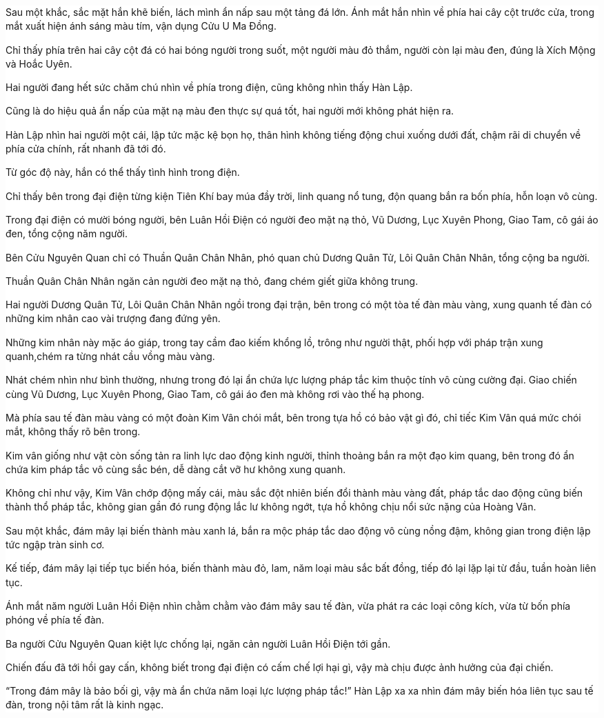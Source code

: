 Sau một khắc, sắc mặt hắn khẽ biến, lách mình ẩn nấp sau một tảng đá lớn. Ánh mắt hắn nhìn về phía hai cây cột trước cửa, trong mắt xuất hiện ánh sáng màu tím, vận dụng Cửu U Ma Đồng.

Chỉ thấy phía trên hai cây cột đá có hai bóng người trong suốt, một người màu đỏ thắm, người còn lại màu đen, đúng là Xích Mộng và Hoắc Uyên.

Hai người đang hết sức chăm chú nhìn về phía trong điện, cũng không nhìn thấy Hàn Lập.

Cũng là do hiệu quả ẩn nấp của mặt nạ màu đen thực sự quá tốt, hai người mới không phát hiện ra.

Hàn Lập nhìn hai người một cái, lập tức mặc kệ bọn họ, thân hình không tiếng động chui xuống dưới đất, chậm rãi di chuyển về phía cửa chính, rất nhanh đã tới đó.

Từ góc độ này, hắn có thể thấy tình hình trong điện.

Chỉ thấy bên trong đại điện từng kiện Tiên Khí bay múa đầy trời, linh quang nổ tung, độn quang bắn ra bốn phía, hỗn loạn vô cùng.

Trong đại điện có mười bóng người, bên Luân Hồi Điện có người đeo mặt nạ thỏ, Vũ Dương, Lục Xuyên Phong, Giao Tam, cô gái áo đen, tổng cộng năm người.

Bên Cửu Nguyên Quan chỉ có Thuần Quân Chân Nhân, phó quan chủ Dương Quân Tử, Lôi Quân Chân Nhân, tổng cộng ba người.

Thuần Quân Chân Nhân ngăn cản người đeo mặt nạ thỏ, đang chém giết giữa không trung.

Hai người Dương Quân Tử, Lôi Quân Chân Nhân ngồi trong đại trận, bên trong có một tòa tế đàn màu vàng, xung quanh tế đàn có những kim nhân cao vài trượng đang đứng yên.

Những kim nhân này mặc áo giáp, trong tay cầm đao kiếm khổng lồ, trông như người thật, phối hợp với pháp trận xung quanh,chém ra từng nhát cầu vồng màu vàng.

Nhát chém nhìn như bình thường, nhưng trong đó lại ẩn chứa lực lượng pháp tắc kim thuộc tính vô cùng cường đại. Giao chiến cùng Vũ Dương, Lục Xuyên Phong, Giao Tam, cô gái áo đen mà không rơi vào thế hạ phong.

Mà phía sau tế đàn màu vàng có một đoàn Kim Vân chói mắt, bên trong tựa hồ có bảo vật gì đó, chỉ tiếc Kim Vân quá mức chói mắt, không thấy rõ bên trong.

Kim vân giống như vật còn sống tản ra linh lực dao động kinh người, thỉnh thoảng bắn ra một đạo kim quang, bên trong đó ẩn chứa kim pháp tắc vô cùng sắc bén, dễ dàng cắt vỡ hư không xung quanh.

Không chỉ như vậy, Kim Vân chớp động mấy cái, màu sắc đột nhiên biến đổi thành màu vàng đất, pháp tắc dao động cũng biến thành thổ pháp tắc, không gian gần đó rung động lắc lư không ngớt, tựa hồ không chịu nổi sức nặng của Hoàng Vân.

Sau một khắc, đám mây lại biến thành màu xanh lá, bắn ra mộc pháp tắc dao động vô cùng nồng đậm, không gian trong điện lập tức ngập tràn sinh cơ.

Kế tiếp, đám mây lại tiếp tục biến hóa, biến thành màu đỏ, lam, năm loại màu sắc bất đồng, tiếp đó lại lặp lại từ đầu, tuần hoàn liên tục.

Ánh mắt năm người Luân Hồi Điện nhìn chằm chằm vào đám mây sau tế đàn, vừa phát ra các loại công kích, vừa từ bốn phía phóng về phía tế đàn.

Ba người Cửu Nguyên Quan kiệt lực chống lại, ngăn cản người Luân Hồi Điện tới gần.

Chiến đấu đã tới hồi gay cấn, không biết trong đại điện có cấm chế lợi hại gì, vậy mà chịu được ảnh hưởng của đại chiến.

“Trong đám mây là bảo bối gì, vậy mà ẩn chứa năm loại lực lượng pháp tắc!” Hàn Lập xa xa nhìn đám mây biến hóa liên tục sau tế đàn, trong nội tâm rất là kinh ngạc.
